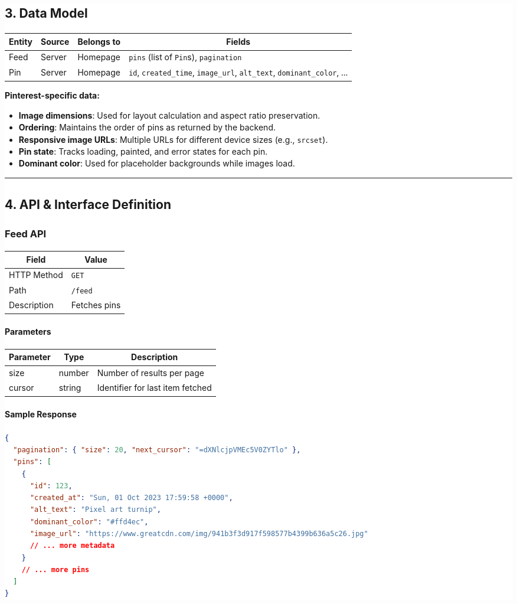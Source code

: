
## 3. Data Model

| Entity   | Source  | Belongs to | Fields                                                                 |
|----------|---------|------------|------------------------------------------------------------------------|
| Feed     | Server  | Homepage   | `pins` (list of `Pin`s), `pagination`                                  |
| Pin      | Server  | Homepage   | `id`, `created_time`, `image_url`, `alt_text`, `dominant_color`, ...   |

**Pinterest-specific data:**
- **Image dimensions**: Used for layout calculation and aspect ratio preservation.
- **Ordering**: Maintains the order of pins as returned by the backend.
- **Responsive image URLs**: Multiple URLs for different device sizes (e.g., `srcset`).
- **Pin state**: Tracks loading, painted, and error states for each pin.
- **Dominant color**: Used for placeholder backgrounds while images load.

---

## 4. API & Interface Definition

### Feed API
| Field        | Value         |
|--------------|--------------|
| HTTP Method  | `GET`        |
| Path         | `/feed`      |
| Description  | Fetches pins |

#### Parameters
| Parameter | Type   | Description                        |
|-----------|--------|------------------------------------|
| size      | number | Number of results per page         |
| cursor    | string | Identifier for last item fetched   |

#### Sample Response
```json
{
  "pagination": { "size": 20, "next_cursor": "=dXNlcjpVMEc5V0ZYTlo" },
  "pins": [
    {
      "id": 123,
      "created_at": "Sun, 01 Oct 2023 17:59:58 +0000",
      "alt_text": "Pixel art turnip",
      "dominant_color": "#ffd4ec",
      "image_url": "https://www.greatcdn.com/img/941b3f3d917f598577b4399b636a5c26.jpg"
      // ... more metadata
    }
    // ... more pins
  ]
}
```
